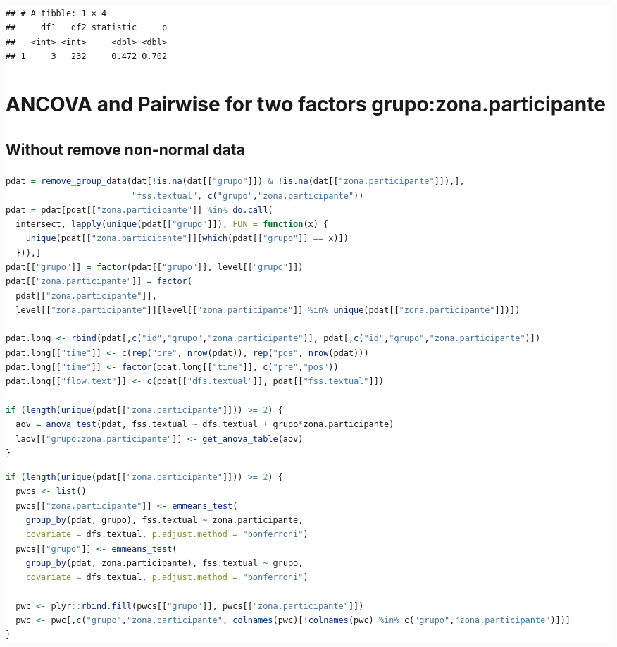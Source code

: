     ## # A tibble: 1 × 4
    ##     df1   df2 statistic     p
    ##   <int> <int>     <dbl> <dbl>
    ## 1     3   232     0.472 0.702

# ANCOVA and Pairwise for two factors **grupo:zona.participante**

## Without remove non-normal data

``` r
pdat = remove_group_data(dat[!is.na(dat[["grupo"]]) & !is.na(dat[["zona.participante"]]),],
                         "fss.textual", c("grupo","zona.participante"))
pdat = pdat[pdat[["zona.participante"]] %in% do.call(
  intersect, lapply(unique(pdat[["grupo"]]), FUN = function(x) {
    unique(pdat[["zona.participante"]][which(pdat[["grupo"]] == x)])
  })),]
pdat[["grupo"]] = factor(pdat[["grupo"]], level[["grupo"]])
pdat[["zona.participante"]] = factor(
  pdat[["zona.participante"]],
  level[["zona.participante"]][level[["zona.participante"]] %in% unique(pdat[["zona.participante"]])])

pdat.long <- rbind(pdat[,c("id","grupo","zona.participante")], pdat[,c("id","grupo","zona.participante")])
pdat.long[["time"]] <- c(rep("pre", nrow(pdat)), rep("pos", nrow(pdat)))
pdat.long[["time"]] <- factor(pdat.long[["time"]], c("pre","pos"))
pdat.long[["flow.text"]] <- c(pdat[["dfs.textual"]], pdat[["fss.textual"]])

if (length(unique(pdat[["zona.participante"]])) >= 2) {
  aov = anova_test(pdat, fss.textual ~ dfs.textual + grupo*zona.participante)
  laov[["grupo:zona.participante"]] <- get_anova_table(aov)
}
```

``` r
if (length(unique(pdat[["zona.participante"]])) >= 2) {
  pwcs <- list()
  pwcs[["zona.participante"]] <- emmeans_test(
    group_by(pdat, grupo), fss.textual ~ zona.participante,
    covariate = dfs.textual, p.adjust.method = "bonferroni")
  pwcs[["grupo"]] <- emmeans_test(
    group_by(pdat, zona.participante), fss.textual ~ grupo,
    covariate = dfs.textual, p.adjust.method = "bonferroni")
  
  pwc <- plyr::rbind.fill(pwcs[["grupo"]], pwcs[["zona.participante"]])
  pwc <- pwc[,c("grupo","zona.participante", colnames(pwc)[!colnames(pwc) %in% c("grupo","zona.participante")])]
}
```
